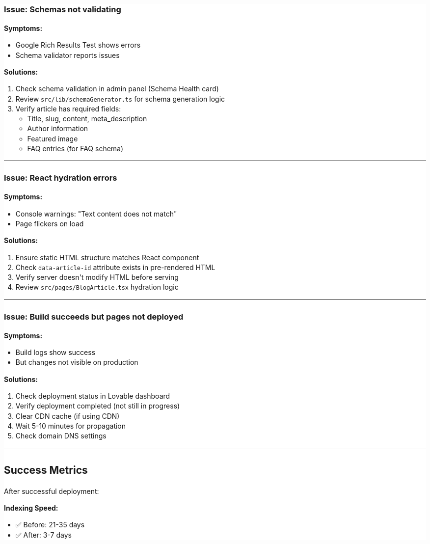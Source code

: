 ### Issue: Schemas not validating

**Symptoms:**
- Google Rich Results Test shows errors
- Schema validator reports issues

**Solutions:**
1. Check schema validation in admin panel (Schema Health card)
2. Review `src/lib/schemaGenerator.ts` for schema generation logic
3. Verify article has required fields:
   - Title, slug, content, meta_description
   - Author information
   - Featured image
   - FAQ entries (for FAQ schema)

---

### Issue: React hydration errors

**Symptoms:**
- Console warnings: "Text content does not match"
- Page flickers on load

**Solutions:**
1. Ensure static HTML structure matches React component
2. Check `data-article-id` attribute exists in pre-rendered HTML
3. Verify server doesn't modify HTML before serving
4. Review `src/pages/BlogArticle.tsx` hydration logic

---

### Issue: Build succeeds but pages not deployed

**Symptoms:**
- Build logs show success
- But changes not visible on production

**Solutions:**
1. Check deployment status in Lovable dashboard
2. Verify deployment completed (not still in progress)
3. Clear CDN cache (if using CDN)
4. Wait 5-10 minutes for propagation
5. Check domain DNS settings

---

## Success Metrics

After successful deployment:

**Indexing Speed:**
- ✅ Before: 21-35 days
- ✅ After: 3-7 days
